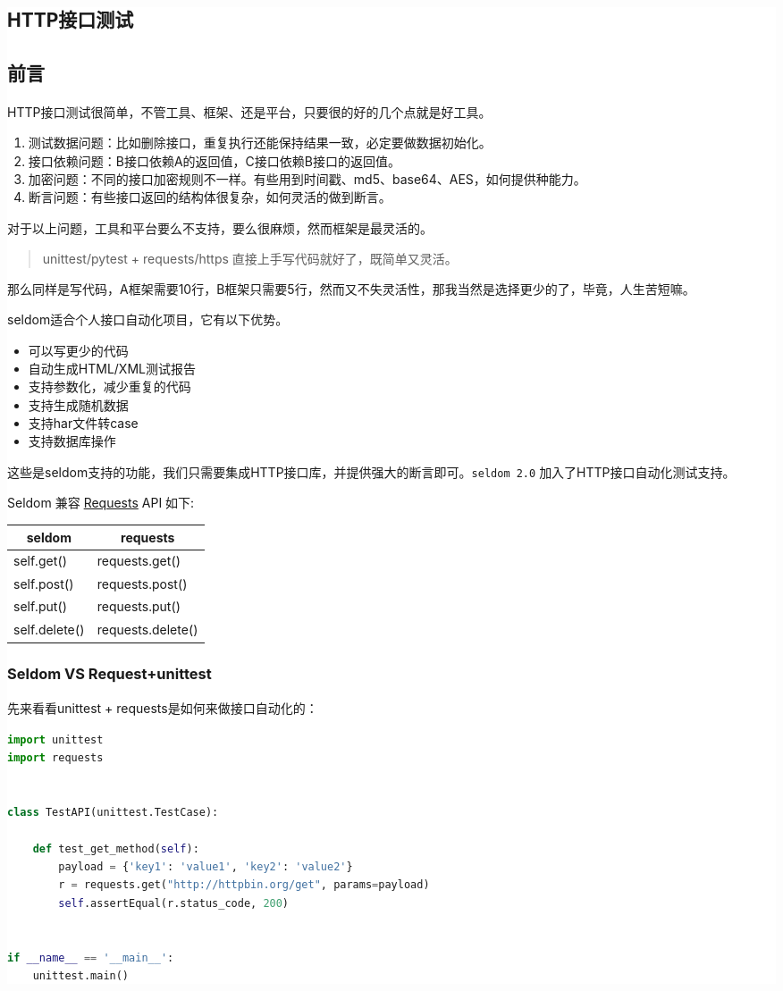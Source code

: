 ## HTTP接口测试

## 前言

HTTP接口测试很简单，不管工具、框架、还是平台，只要很的好的几个点就是好工具。

1. 测试数据问题：比如删除接口，重复执行还能保持结果一致，必定要做数据初始化。
2. 接口依赖问题：B接口依赖A的返回值，C接口依赖B接口的返回值。
3. 加密问题：不同的接口加密规则不一样。有些用到时间戳、md5、base64、AES，如何提供种能力。
4. 断言问题：有些接口返回的结构体很复杂，如何灵活的做到断言。

对于以上问题，工具和平台要么不支持，要么很麻烦，然而框架是最灵活的。 

> unittest/pytest + requests/https 直接上手写代码就好了，既简单又灵活。

那么同样是写代码，A框架需要10行，B框架只需要5行，然而又不失灵活性，那我当然是选择更少的了，毕竟，人生苦短嘛。

seldom适合个人接口自动化项目，它有以下优势。

* 可以写更少的代码
* 自动生成HTML/XML测试报告
* 支持参数化，减少重复的代码
* 支持生成随机数据
* 支持har文件转case
* 支持数据库操作

这些是seldom支持的功能，我们只需要集成HTTP接口库，并提供强大的断言即可。`seldom 2.0` 加入了HTTP接口自动化测试支持。

Seldom 兼容 [Requests](https://docs.python-requests.org/en/master/) API 如下:

|  seldom   | requests  |
|  ----  | ----  |
| self.get()  | requests.get() |
| self.post()  | requests.post() |
| self.put()  | requests.put() |
| self.delete()  | requests.delete() |

### Seldom VS Request+unittest

先来看看unittest + requests是如何来做接口自动化的：

```python
import unittest
import requests


class TestAPI(unittest.TestCase):

    def test_get_method(self):
        payload = {'key1': 'value1', 'key2': 'value2'}
        r = requests.get("http://httpbin.org/get", params=payload)
        self.assertEqual(r.status_code, 200)


if __name__ == '__main__':
    unittest.main()
```
